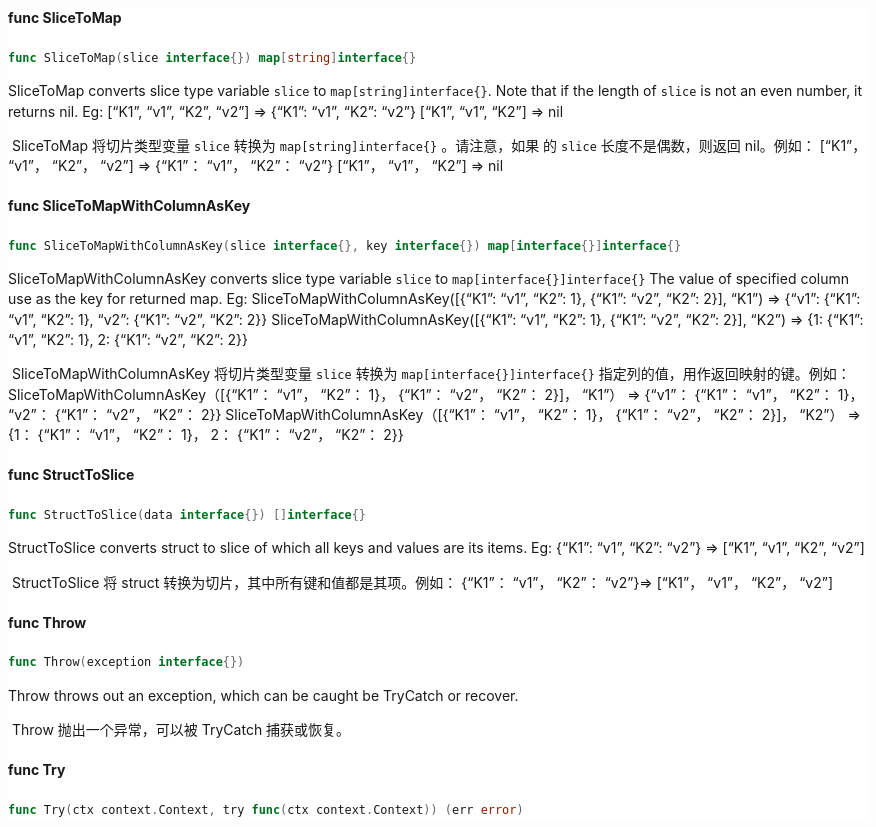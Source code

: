 ``` go
```

#### func SliceToMap

```go
func SliceToMap(slice interface{}) map[string]interface{}
```

SliceToMap converts slice type variable `slice` to `map[string]interface{}`. Note that if the length of `slice` is not an even number, it returns nil. Eg: [“K1”, “v1”, “K2”, “v2”] => {“K1”: “v1”, “K2”: “v2”} [“K1”, “v1”, “K2”] => nil

​	SliceToMap 将切片类型变量 `slice` 转换为 `map[string]interface{}` 。请注意，如果 的 `slice` 长度不是偶数，则返回 nil。例如： [“K1”， “v1”， “K2”， “v2”] => {“K1”： “v1”， “K2”： “v2”} [“K1”， “v1”， “K2”] => nil

#### func SliceToMapWithColumnAsKey

```go
func SliceToMapWithColumnAsKey(slice interface{}, key interface{}) map[interface{}]interface{}
```

SliceToMapWithColumnAsKey converts slice type variable `slice` to `map[interface{}]interface{}` The value of specified column use as the key for returned map. Eg: SliceToMapWithColumnAsKey([{“K1”: “v1”, “K2”: 1}, {“K1”: “v2”, “K2”: 2}], “K1”) => {“v1”: {“K1”: “v1”, “K2”: 1}, “v2”: {“K1”: “v2”, “K2”: 2}} SliceToMapWithColumnAsKey([{“K1”: “v1”, “K2”: 1}, {“K1”: “v2”, “K2”: 2}], “K2”) => {1: {“K1”: “v1”, “K2”: 1}, 2: {“K1”: “v2”, “K2”: 2}}

​	SliceToMapWithColumnAsKey 将切片类型变量 `slice` 转换为 `map[interface{}]interface{}` 指定列的值，用作返回映射的键。例如： SliceToMapWithColumnAsKey（[{“K1”： “v1”， “K2”： 1}， {“K1”： “v2”， “K2”： 2}]， “K1”） => {“v1”： {“K1”： “v1”， “K2”： 1}， “v2”： {“K1”： “v2”， “K2”： 2}} SliceToMapWithColumnAsKey（[{“K1”： “v1”， “K2”： 1}， {“K1”： “v2”， “K2”： 2}]， “K2”） => {1： {“K1”： “v1”， “K2”： 1}， 2： {“K1”： “v2”， “K2”： 2}}

#### func StructToSlice

```go
func StructToSlice(data interface{}) []interface{}
```

StructToSlice converts struct to slice of which all keys and values are its items. Eg: {“K1”: “v1”, “K2”: “v2”} => [“K1”, “v1”, “K2”, “v2”]

​	StructToSlice 将 struct 转换为切片，其中所有键和值都是其项。例如： {“K1”： “v1”， “K2”： “v2”}=> [“K1”， “v1”， “K2”， “v2”]

#### func Throw

```go
func Throw(exception interface{})
```

Throw throws out an exception, which can be caught be TryCatch or recover.

​	Throw 抛出一个异常，可以被 TryCatch 捕获或恢复。

#### func Try

```go
func Try(ctx context.Context, try func(ctx context.Context)) (err error)
```
